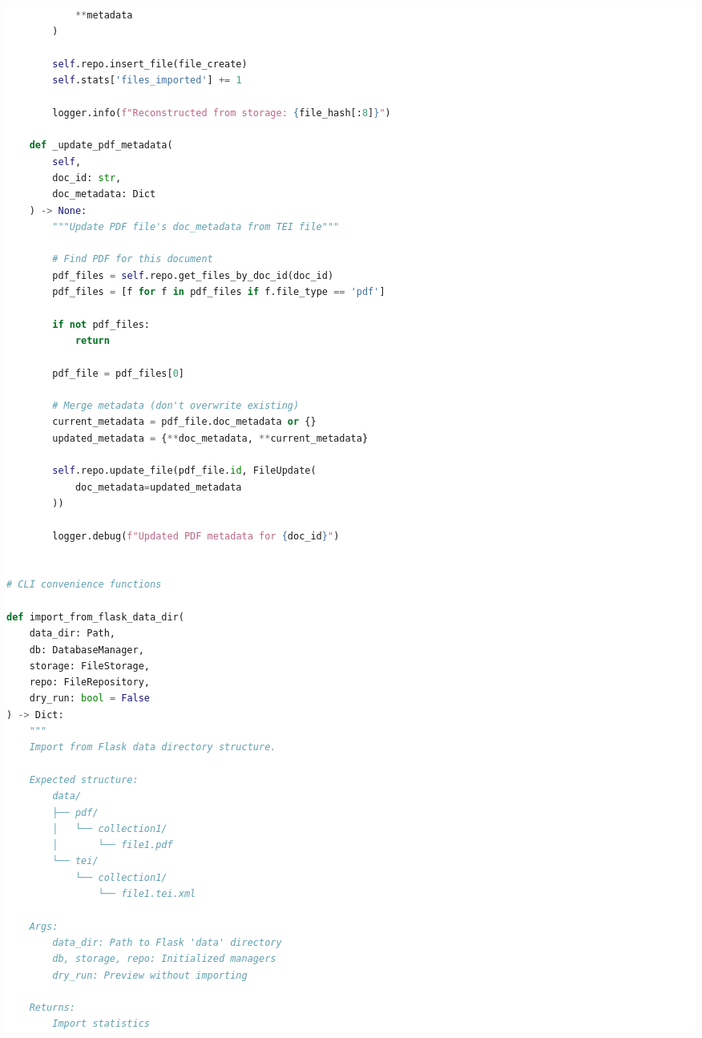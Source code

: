 ```python
            **metadata
        )

        self.repo.insert_file(file_create)
        self.stats['files_imported'] += 1

        logger.info(f"Reconstructed from storage: {file_hash[:8]}")

    def _update_pdf_metadata(
        self,
        doc_id: str,
        doc_metadata: Dict
    ) -> None:
        """Update PDF file's doc_metadata from TEI file"""

        # Find PDF for this document
        pdf_files = self.repo.get_files_by_doc_id(doc_id)
        pdf_files = [f for f in pdf_files if f.file_type == 'pdf']

        if not pdf_files:
            return

        pdf_file = pdf_files[0]

        # Merge metadata (don't overwrite existing)
        current_metadata = pdf_file.doc_metadata or {}
        updated_metadata = {**doc_metadata, **current_metadata}

        self.repo.update_file(pdf_file.id, FileUpdate(
            doc_metadata=updated_metadata
        ))

        logger.debug(f"Updated PDF metadata for {doc_id}")


# CLI convenience functions

def import_from_flask_data_dir(
    data_dir: Path,
    db: DatabaseManager,
    storage: FileStorage,
    repo: FileRepository,
    dry_run: bool = False
) -> Dict:
    """
    Import from Flask data directory structure.

    Expected structure:
        data/
        ├── pdf/
        │   └── collection1/
        │       └── file1.pdf
        └── tei/
            └── collection1/
                └── file1.tei.xml

    Args:
        data_dir: Path to Flask 'data' directory
        db, storage, repo: Initialized managers
        dry_run: Preview without importing

    Returns:
        Import statistics
```